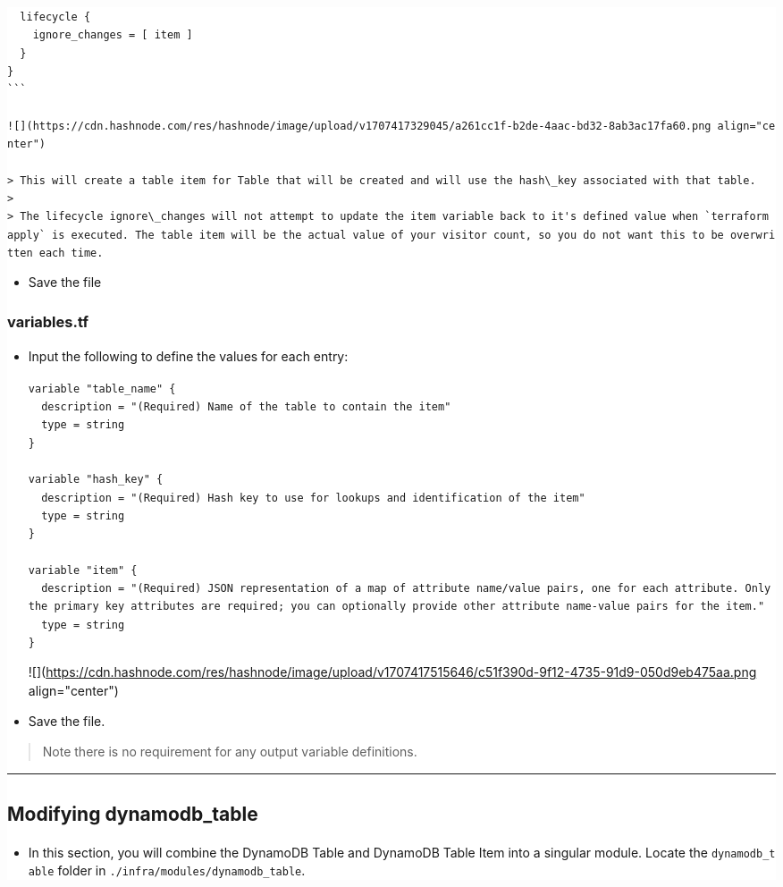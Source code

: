      lifecycle {
        ignore_changes = [ item ]
      }
    }
    ```
    
    ![](https://cdn.hashnode.com/res/hashnode/image/upload/v1707417329045/a261cc1f-b2de-4aac-bd32-8ab3ac17fa60.png align="center")
    
    > This will create a table item for Table that will be created and will use the hash\_key associated with that table.
    > 
    > The lifecycle ignore\_changes will not attempt to update the item variable back to it's defined value when `terraform apply` is executed. The table item will be the actual value of your visitor count, so you do not want this to be overwritten each time.
    
* Save the file
    

### variables.tf

* Input the following to define the values for each entry:
    
    ```plaintext
    variable "table_name" {
      description = "(Required) Name of the table to contain the item"
      type = string
    }
    
    variable "hash_key" {
      description = "(Required) Hash key to use for lookups and identification of the item"
      type = string
    }
    
    variable "item" {
      description = "(Required) JSON representation of a map of attribute name/value pairs, one for each attribute. Only the primary key attributes are required; you can optionally provide other attribute name-value pairs for the item."
      type = string
    }
    ```
    
    ![](https://cdn.hashnode.com/res/hashnode/image/upload/v1707417515646/c51f390d-9f12-4735-91d9-050d9eb475aa.png align="center")
    
* Save the file.
    

> Note there is no requirement for any output variable definitions.

---

## Modifying dynamodb\_table

* In this section, you will combine the DynamoDB Table and DynamoDB Table Item into a singular module. Locate the `dynamodb_table` folder in `./infra/modules/dynamodb_table`.
    
